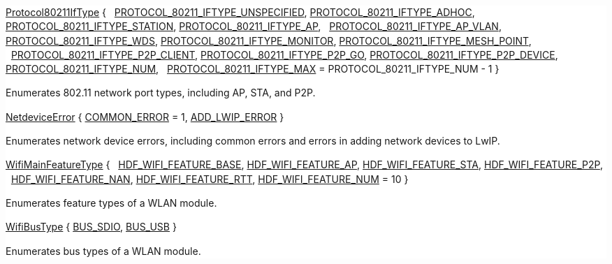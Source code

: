 <tr id="row1993731759084825"><td class="cellrowborder" valign="top" width="50%" headers="mcps1.1.3.1.1 "><p id="p1479308724084825"><a name="p1479308724084825"></a><a name="p1479308724084825"></a><a href="WLAN.md#gac69954f56fcc99fc8aac68aa157831c7">Protocol80211IfType</a> { &nbsp;&nbsp;<a href="WLAN.md#ggac69954f56fcc99fc8aac68aa157831c7a6b209b916aabd18f2a950a82e68b6a4c">PROTOCOL_80211_IFTYPE_UNSPECIFIED</a>, <a href="WLAN.md#ggac69954f56fcc99fc8aac68aa157831c7a0926a98ddc2ceec4ba58ebfc01c5fe35">PROTOCOL_80211_IFTYPE_ADHOC</a>, <a href="WLAN.md#ggac69954f56fcc99fc8aac68aa157831c7acd26f8cefbd658e9ea02feecefd054fb">PROTOCOL_80211_IFTYPE_STATION</a>, <a href="WLAN.md#ggac69954f56fcc99fc8aac68aa157831c7a9e92654b9ab6ed6eb62868f1e0e4ea8f">PROTOCOL_80211_IFTYPE_AP</a>, &nbsp;&nbsp;<a href="WLAN.md#ggac69954f56fcc99fc8aac68aa157831c7a991ad1a3f8c43b06c4eeb9dc88acdb1e">PROTOCOL_80211_IFTYPE_AP_VLAN</a>, <a href="WLAN.md#ggac69954f56fcc99fc8aac68aa157831c7aa25631c32cd6c996a7c96ba4f61299e2">PROTOCOL_80211_IFTYPE_WDS</a>, <a href="WLAN.md#ggac69954f56fcc99fc8aac68aa157831c7a3ff1c1358af5a0c50b64e0ef0e96a970">PROTOCOL_80211_IFTYPE_MONITOR</a>, <a href="WLAN.md#ggac69954f56fcc99fc8aac68aa157831c7a382756b8a71015cd536cdbc113c4f483">PROTOCOL_80211_IFTYPE_MESH_POINT</a>, &nbsp;&nbsp;<a href="WLAN.md#ggac69954f56fcc99fc8aac68aa157831c7acfd81d6e484c6f7a3b863327af112cfc">PROTOCOL_80211_IFTYPE_P2P_CLIENT</a>, <a href="WLAN.md#ggac69954f56fcc99fc8aac68aa157831c7abca0ccb5cf4c14af9b6ff0bd9eeb4173">PROTOCOL_80211_IFTYPE_P2P_GO</a>, <a href="WLAN.md#ggac69954f56fcc99fc8aac68aa157831c7ad63ad4a5a66892e842e4d75cc82b0755">PROTOCOL_80211_IFTYPE_P2P_DEVICE</a>, <a href="WLAN.md#ggac69954f56fcc99fc8aac68aa157831c7a7f1fa9726ab20597baaa9ebf884b26cd">PROTOCOL_80211_IFTYPE_NUM</a>, &nbsp;&nbsp;<a href="WLAN.md#ggac69954f56fcc99fc8aac68aa157831c7a37b72ea7c4cd81dd4c427e2d721c9499">PROTOCOL_80211_IFTYPE_MAX</a> = PROTOCOL_80211_IFTYPE_NUM - 1 }</p>
</td>
<td class="cellrowborder" valign="top" width="50%" headers="mcps1.1.3.1.2 "><p id="p1114811664084825"><a name="p1114811664084825"></a><a name="p1114811664084825"></a>Enumerates 802.11 network port types, including AP, STA, and P2P. </p>
</td>
</tr>
<tr id="row46896183084825"><td class="cellrowborder" valign="top" width="50%" headers="mcps1.1.3.1.1 "><p id="p1626510261084825"><a name="p1626510261084825"></a><a name="p1626510261084825"></a><a href="WLAN.md#ga9023c5dc1cc43758cbb468d78af41c2d">NetdeviceError</a> { <a href="WLAN.md#gga9023c5dc1cc43758cbb468d78af41c2dafe771f5d0d84d17922f466d3eed83d6b">COMMON_ERROR</a> = 1, <a href="WLAN.md#gga9023c5dc1cc43758cbb468d78af41c2daf5426609de8db5782b340a6bcd7e94d6">ADD_LWIP_ERROR</a> }</p>
</td>
<td class="cellrowborder" valign="top" width="50%" headers="mcps1.1.3.1.2 "><p id="p780643668084825"><a name="p780643668084825"></a><a name="p780643668084825"></a>Enumerates network device errors, including common errors and errors in adding network devices to LwIP. </p>
</td>
</tr>
<tr id="row693061029084825"><td class="cellrowborder" valign="top" width="50%" headers="mcps1.1.3.1.1 "><p id="p1455686906084825"><a name="p1455686906084825"></a><a name="p1455686906084825"></a><a href="WLAN.md#gaec03ba36d71cc2d5f3209bc24aa6ee10">WifiMainFeatureType</a> { &nbsp;&nbsp;<a href="WLAN.md#ggaec03ba36d71cc2d5f3209bc24aa6ee10a038fb1847d290b75b15949b6471b46ad">HDF_WIFI_FEATURE_BASE</a>, <a href="WLAN.md#ggaec03ba36d71cc2d5f3209bc24aa6ee10aaec6c1686d47187e64fd108e0e797133">HDF_WIFI_FEATURE_AP</a>, <a href="WLAN.md#ggaec03ba36d71cc2d5f3209bc24aa6ee10a0e814bd1cfc59a253cc575d3548a9d4e">HDF_WIFI_FEATURE_STA</a>, <a href="WLAN.md#ggaec03ba36d71cc2d5f3209bc24aa6ee10a8e87c1727fa86bf92ee05cad85e7f872">HDF_WIFI_FEATURE_P2P</a>, &nbsp;&nbsp;<a href="WLAN.md#ggaec03ba36d71cc2d5f3209bc24aa6ee10ae30b51638bc2c2fb739b3ddec6c5b92b">HDF_WIFI_FEATURE_NAN</a>, <a href="WLAN.md#ggaec03ba36d71cc2d5f3209bc24aa6ee10ac12422e335003fbd392bff47c53c0352">HDF_WIFI_FEATURE_RTT</a>, <a href="WLAN.md#ggaec03ba36d71cc2d5f3209bc24aa6ee10a28ff5971d579c1754e03a5f79a0c9e6f">HDF_WIFI_FEATURE_NUM</a> = 10 }</p>
</td>
<td class="cellrowborder" valign="top" width="50%" headers="mcps1.1.3.1.2 "><p id="p1058583578084825"><a name="p1058583578084825"></a><a name="p1058583578084825"></a>Enumerates feature types of a WLAN module. </p>
</td>
</tr>
<tr id="row691759181084825"><td class="cellrowborder" valign="top" width="50%" headers="mcps1.1.3.1.1 "><p id="p506840049084825"><a name="p506840049084825"></a><a name="p506840049084825"></a><a href="WLAN.md#ga1c5537e64f05b5e91b951ddeb66d4261">WifiBusType</a> { <a href="WLAN.md#gga1c5537e64f05b5e91b951ddeb66d4261a0eba50f5eecb33326083a82adbaa0848">BUS_SDIO</a>, <a href="WLAN.md#gga1c5537e64f05b5e91b951ddeb66d4261a2f4f9ff60278d511660c21e211133666">BUS_USB</a> }</p>
</td>
<td class="cellrowborder" valign="top" width="50%" headers="mcps1.1.3.1.2 "><p id="p779996008084825"><a name="p779996008084825"></a><a name="p779996008084825"></a>Enumerates bus types of a WLAN module. </p>
</td>